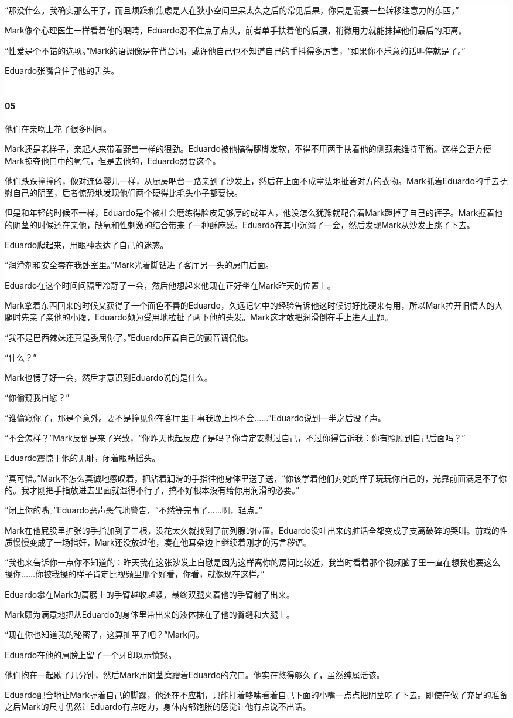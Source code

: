 “那没什么。我确实那么干了，而且烦躁和焦虑是人在狭小空间里呆太久之后的常见后果，你只是需要一些转移注意力的东西。”

Mark像个心理医生一样看着他的眼睛，Eduardo忍不住点了点头，前者单手扶着他的后腰，稍微用力就能抹掉他们最后的距离。

“性爱是个不错的选项。”Mark的语调像是在背台词，或许他自己也不知道自己的手抖得多厉害，“如果你不乐意的话叫停就是了。”

Eduardo张嘴含住了他的舌头。
<br/><br/>

#### 05

他们在亲吻上花了很多时间。

Mark还是老样子，亲起人来带着野兽一样的狠劲。Eduardo被他搞得腿脚发软，不得不用两手扶着他的侧颈来维持平衡。这样会更方便Mark掠夺他口中的氧气，但是去他的，Eduardo想要这个。

他们跌跌撞撞的，像对连体婴儿一样，从厨房吧台一路亲到了沙发上，然后在上面不成章法地扯着对方的衣物。Mark抓着Eduardo的手去抚慰自己的阴茎，后者惊恐地发现他们两个硬得比毛头小子都要快。

但是和年轻的时候不一样，Eduardo是个被社会磨练得脸皮足够厚的成年人，他没怎么犹豫就配合着Mark蹬掉了自己的裤子。Mark握着他的阴茎的时候还在亲他，缺氧和性刺激的结合带来了一种酥麻感。Eduardo在其中沉溺了一会，然后发现Mark从沙发上跳了下去。

Eduardo爬起来，用眼神表达了自己的迷惑。

“润滑剂和安全套在我卧室里。”Mark光着脚钻进了客厅另一头的房门后面。

Eduardo在这个时间间隔里冷静了一会，然后他想起来他现在正好坐在Mark昨天的位置上。

Mark拿着东西回来的时候又获得了一个面色不善的Eduardo，久远记忆中的经验告诉他这时候讨好比硬来有用，所以Mark拉开旧情人的大腿时先亲了亲他的小腹，Eduardo颇为受用地拉扯了两下他的头发。Mark这才敢把润滑倒在手上进入正题。

“我不是巴西辣妹还真是委屈你了。”Eduardo压着自己的颤音调侃他。

“什么？”

Mark也愣了好一会，然后才意识到Eduardo说的是什么。

“你偷窥我自慰？”

“谁偷窥你了，那是个意外。要不是撞见你在客厅里干事我晚上也不会……”Eduardo说到一半之后没了声。

“不会怎样？”Mark反倒是来了兴致，“你昨天也起反应了是吗？你肯定安慰过自己，不过你得告诉我：你有照顾到自己后面吗？”

Eduardo震惊于他的无耻，闭着眼睛摇头。

“真可惜。”Mark不怎么真诚地感叹着，把沾着润滑的手指往他身体里送了送，“你该学着他们对她的样子玩玩你自己的，光靠前面满足不了你的。我才刚把手指放进去里面就湿得不行了，搞不好根本没有给你用润滑的必要。”

“闭上你的嘴。”Eduardo恶声恶气地警告，“不然等完事了……啊，轻点。”

Mark在他屁股里扩张的手指加到了三根，没花太久就找到了前列腺的位置。Eduardo没吐出来的脏话全都变成了支离破碎的哭叫。前戏的性质慢慢变成了一场指奸，Mark还没放过他，凑在他耳朵边上继续着刚才的污言秽语。

“我也来告诉你一点你不知道的：昨天我在这张沙发上自慰是因为这样离你的房间比较近，我当时看着那个视频脑子里一直在想我也要这么操你……你被我操的样子肯定比视频里那个好看，你看，就像现在这样。”

Eduardo攀在Mark的肩膀上的手臂越收越紧，最终双腿夹着他的手臂射了出来。

Mark颇为满意地把从Eduardo的身体里带出来的液体抹在了他的臀缝和大腿上。

“现在你也知道我的秘密了，这算扯平了吧？”Mark问。

Eduardo在他的肩膀上留了一个牙印以示愤怒。

他们抱在一起歇了几分钟，然后Mark用阴茎磨蹭着Eduardo的穴口。他实在憋得够久了，虽然纯属活该。

Eduardo配合地让Mark握着自己的脚踝，他还在不应期，只能打着哆嗦看着自己下面的小嘴一点点把阴茎吃了下去。即使在做了充足的准备之后Mark的尺寸仍然让Eduardo有点吃力，身体内部饱胀的感觉让他有点说不出话。
